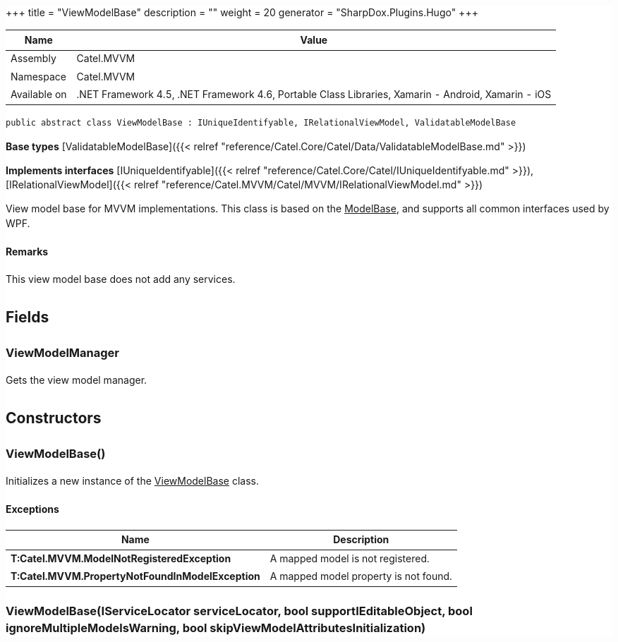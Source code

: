 

+++
title = "ViewModelBase" 
description = ""
weight = 20
generator = "SharpDox.Plugins.Hugo"
+++

Name|Value
---|---
Assembly|Catel.MVVM
Namespace|Catel.MVVM
Available on|.NET Framework 4.5, .NET Framework 4.6, Portable Class Libraries, Xamarin - Android, Xamarin - iOS

```
public abstract class ViewModelBase : IUniqueIdentifyable, IRelationalViewModel, ValidatableModelBase
```

**Base types**
[ValidatableModelBase]({{< relref "reference/Catel.Core/Catel/Data/ValidatableModelBase.md" >}})

**Implements interfaces**
[IUniqueIdentifyable]({{< relref "reference/Catel.Core/Catel/IUniqueIdentifyable.md" >}}),[IRelationalViewModel]({{< relref "reference/Catel.MVVM/Catel/MVVM/IRelationalViewModel.md" >}})

View model base for MVVM implementations. This class is based on the [ModelBase](#), and supports all common interfaces used by WPF.

#### Remarks

This view model base does not add any services.

## Fields

### ViewModelManager

Gets the view model manager.

## Constructors

### ViewModelBase()

Initializes a new instance of the [ViewModelBase](#) class.

#### Exceptions

Name|Description
---|---
**T:Catel.MVVM.ModelNotRegisteredException**|A mapped model is not registered.
**T:Catel.MVVM.PropertyNotFoundInModelException**|A mapped model property is not found.

### ViewModelBase(IServiceLocator serviceLocator, bool supportIEditableObject, bool ignoreMultipleModelsWarning, bool skipViewModelAttributesInitialization)
